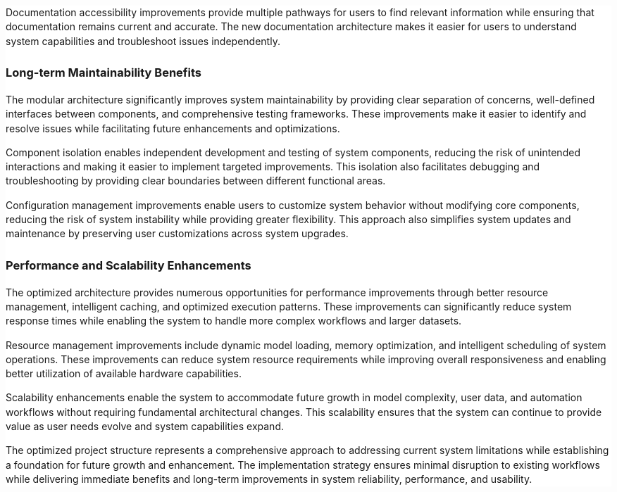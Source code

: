 Documentation accessibility improvements provide multiple pathways for users to find relevant information while ensuring that documentation remains current and accurate. The new documentation architecture makes it easier for users to understand system capabilities and troubleshoot issues independently.

### Long-term Maintainability Benefits

The modular architecture significantly improves system maintainability by providing clear separation of concerns, well-defined interfaces between components, and comprehensive testing frameworks. These improvements make it easier to identify and resolve issues while facilitating future enhancements and optimizations.

Component isolation enables independent development and testing of system components, reducing the risk of unintended interactions and making it easier to implement targeted improvements. This isolation also facilitates debugging and troubleshooting by providing clear boundaries between different functional areas.

Configuration management improvements enable users to customize system behavior without modifying core components, reducing the risk of system instability while providing greater flexibility. This approach also simplifies system updates and maintenance by preserving user customizations across system upgrades.

### Performance and Scalability Enhancements

The optimized architecture provides numerous opportunities for performance improvements through better resource management, intelligent caching, and optimized execution patterns. These improvements can significantly reduce system response times while enabling the system to handle more complex workflows and larger datasets.

Resource management improvements include dynamic model loading, memory optimization, and intelligent scheduling of system operations. These improvements can reduce system resource requirements while improving overall responsiveness and enabling better utilization of available hardware capabilities.

Scalability enhancements enable the system to accommodate future growth in model complexity, user data, and automation workflows without requiring fundamental architectural changes. This scalability ensures that the system can continue to provide value as user needs evolve and system capabilities expand.

The optimized project structure represents a comprehensive approach to addressing current system limitations while establishing a foundation for future growth and enhancement. The implementation strategy ensures minimal disruption to existing workflows while delivering immediate benefits and long-term improvements in system reliability, performance, and usability.

